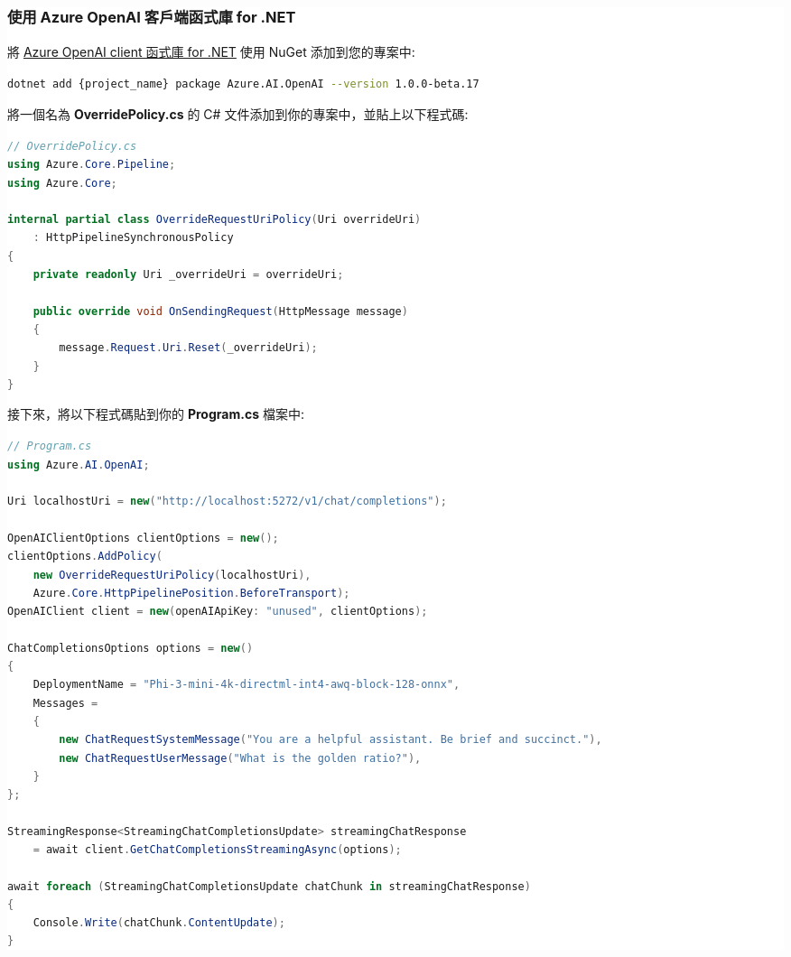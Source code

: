 ### 使用 Azure OpenAI 客戶端函式庫 for .NET

將 [Azure OpenAI client 函式庫 for .NET](https://www.nuget.org/packages/Azure.AI.OpenAI/) 使用 NuGet 添加到您的專案中:

```bash
dotnet add {project_name} package Azure.AI.OpenAI --version 1.0.0-beta.17
```

將一個名為 **OverridePolicy.cs** 的 C# 文件添加到你的專案中，並貼上以下程式碼:

```csharp
// OverridePolicy.cs
using Azure.Core.Pipeline;
using Azure.Core;

internal partial class OverrideRequestUriPolicy(Uri overrideUri)
    : HttpPipelineSynchronousPolicy
{
    private readonly Uri _overrideUri = overrideUri;

    public override void OnSendingRequest(HttpMessage message)
    {
        message.Request.Uri.Reset(_overrideUri);
    }
}
```

接下來，將以下程式碼貼到你的 **Program.cs** 檔案中:

```csharp
// Program.cs
using Azure.AI.OpenAI;

Uri localhostUri = new("http://localhost:5272/v1/chat/completions");

OpenAIClientOptions clientOptions = new();
clientOptions.AddPolicy(
    new OverrideRequestUriPolicy(localhostUri),
    Azure.Core.HttpPipelinePosition.BeforeTransport);
OpenAIClient client = new(openAIApiKey: "unused", clientOptions);

ChatCompletionsOptions options = new()
{
    DeploymentName = "Phi-3-mini-4k-directml-int4-awq-block-128-onnx",
    Messages =
    {
        new ChatRequestSystemMessage("You are a helpful assistant. Be brief and succinct."),
        new ChatRequestUserMessage("What is the golden ratio?"),
    }
};

StreamingResponse<StreamingChatCompletionsUpdate> streamingChatResponse
    = await client.GetChatCompletionsStreamingAsync(options);

await foreach (StreamingChatCompletionsUpdate chatChunk in streamingChatResponse)
{
    Console.Write(chatChunk.ContentUpdate);
}
```
